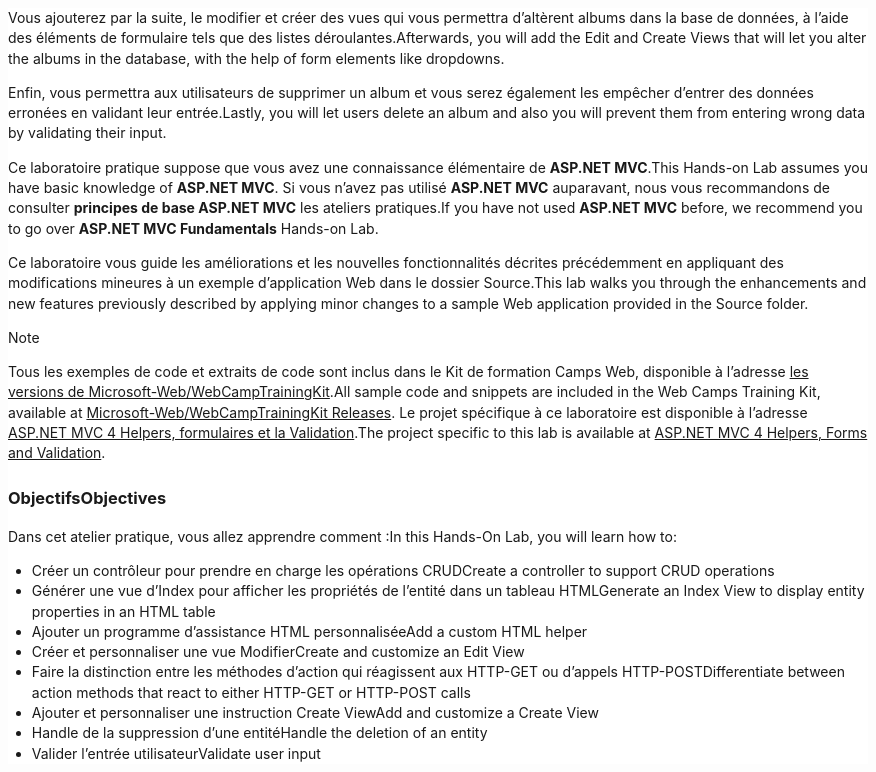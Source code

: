 <span data-ttu-id="a4ce7-112">Vous ajouterez par la suite, le modifier et créer des vues qui vous permettra d’altèrent albums dans la base de données, à l’aide des éléments de formulaire tels que des listes déroulantes.</span><span class="sxs-lookup"><span data-stu-id="a4ce7-112">Afterwards, you will add the Edit and Create Views that will let you alter the albums in the database, with the help of form elements like dropdowns.</span></span>

<span data-ttu-id="a4ce7-113">Enfin, vous permettra aux utilisateurs de supprimer un album et vous serez également les empêcher d’entrer des données erronées en validant leur entrée.</span><span class="sxs-lookup"><span data-stu-id="a4ce7-113">Lastly, you will let users delete an album and also you will prevent them from entering wrong data by validating their input.</span></span>

<span data-ttu-id="a4ce7-114">Ce laboratoire pratique suppose que vous avez une connaissance élémentaire de **ASP.NET MVC**.</span><span class="sxs-lookup"><span data-stu-id="a4ce7-114">This Hands-on Lab assumes you have basic knowledge of **ASP.NET MVC**.</span></span> <span data-ttu-id="a4ce7-115">Si vous n’avez pas utilisé **ASP.NET MVC** auparavant, nous vous recommandons de consulter **principes de base ASP.NET MVC** les ateliers pratiques.</span><span class="sxs-lookup"><span data-stu-id="a4ce7-115">If you have not used **ASP.NET MVC** before, we recommend you to go over **ASP.NET MVC Fundamentals** Hands-on Lab.</span></span>

<span data-ttu-id="a4ce7-116">Ce laboratoire vous guide les améliorations et les nouvelles fonctionnalités décrites précédemment en appliquant des modifications mineures à un exemple d’application Web dans le dossier Source.</span><span class="sxs-lookup"><span data-stu-id="a4ce7-116">This lab walks you through the enhancements and new features previously described by applying minor changes to a sample Web application provided in the Source folder.</span></span>

> [!NOTE]
> <span data-ttu-id="a4ce7-117">Tous les exemples de code et extraits de code sont inclus dans le Kit de formation Camps Web, disponible à l’adresse [les versions de Microsoft-Web/WebCampTrainingKit](https://aka.ms/webcamps-training-kit).</span><span class="sxs-lookup"><span data-stu-id="a4ce7-117">All sample code and snippets are included in the Web Camps Training Kit, available at [Microsoft-Web/WebCampTrainingKit Releases](https://aka.ms/webcamps-training-kit).</span></span> <span data-ttu-id="a4ce7-118">Le projet spécifique à ce laboratoire est disponible à l’adresse [ASP.NET MVC 4 Helpers, formulaires et la Validation](https://github.com/Microsoft-Web/HOL-MVC4HelpersFormsAndValidation).</span><span class="sxs-lookup"><span data-stu-id="a4ce7-118">The project specific to this lab is available at [ASP.NET MVC 4 Helpers, Forms and Validation](https://github.com/Microsoft-Web/HOL-MVC4HelpersFormsAndValidation).</span></span>

<a id="Objectives"></a>
### <a name="objectives"></a><span data-ttu-id="a4ce7-119">Objectifs</span><span class="sxs-lookup"><span data-stu-id="a4ce7-119">Objectives</span></span>

<span data-ttu-id="a4ce7-120">Dans cet atelier pratique, vous allez apprendre comment :</span><span class="sxs-lookup"><span data-stu-id="a4ce7-120">In this Hands-On Lab, you will learn how to:</span></span>

- <span data-ttu-id="a4ce7-121">Créer un contrôleur pour prendre en charge les opérations CRUD</span><span class="sxs-lookup"><span data-stu-id="a4ce7-121">Create a controller to support CRUD operations</span></span>
- <span data-ttu-id="a4ce7-122">Générer une vue d’Index pour afficher les propriétés de l’entité dans un tableau HTML</span><span class="sxs-lookup"><span data-stu-id="a4ce7-122">Generate an Index View to display entity properties in an HTML table</span></span>
- <span data-ttu-id="a4ce7-123">Ajouter un programme d’assistance HTML personnalisée</span><span class="sxs-lookup"><span data-stu-id="a4ce7-123">Add a custom HTML helper</span></span>
- <span data-ttu-id="a4ce7-124">Créer et personnaliser une vue Modifier</span><span class="sxs-lookup"><span data-stu-id="a4ce7-124">Create and customize an Edit View</span></span>
- <span data-ttu-id="a4ce7-125">Faire la distinction entre les méthodes d’action qui réagissent aux HTTP-GET ou d’appels HTTP-POST</span><span class="sxs-lookup"><span data-stu-id="a4ce7-125">Differentiate between action methods that react to either HTTP-GET or HTTP-POST calls</span></span>
- <span data-ttu-id="a4ce7-126">Ajouter et personnaliser une instruction Create View</span><span class="sxs-lookup"><span data-stu-id="a4ce7-126">Add and customize a Create View</span></span>
- <span data-ttu-id="a4ce7-127">Handle de la suppression d’une entité</span><span class="sxs-lookup"><span data-stu-id="a4ce7-127">Handle the deletion of an entity</span></span>
- <span data-ttu-id="a4ce7-128">Valider l’entrée utilisateur</span><span class="sxs-lookup"><span data-stu-id="a4ce7-128">Validate user input</span></span>

